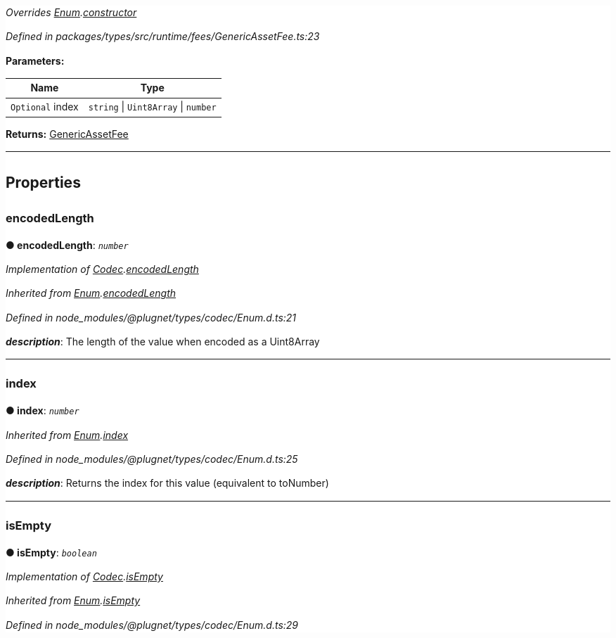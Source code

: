 *Overrides [Enum](_plugnet.enum.md).[constructor](_plugnet.enum.md#constructor)*

*Defined in packages/types/src/runtime/fees/GenericAssetFee.ts:23*

**Parameters:**

| Name | Type |
| ------ | ------ |
| `Optional` index | `string` \| `Uint8Array` \| `number` |

**Returns:** [GenericAssetFee](_cennznet_types.genericassetfee-1.md)

___

## Properties

<a id="encodedlength"></a>

###  encodedLength

**● encodedLength**: *`number`*

*Implementation of [Codec](../interfaces/_plugnet.codec.md).[encodedLength](../interfaces/_plugnet.codec.md#encodedlength)*

*Inherited from [Enum](_plugnet.enum.md).[encodedLength](_plugnet.enum.md#encodedlength)*

*Defined in node_modules/@plugnet/types/codec/Enum.d.ts:21*

*__description__*: The length of the value when encoded as a Uint8Array

___
<a id="index"></a>

###  index

**● index**: *`number`*

*Inherited from [Enum](_plugnet.enum.md).[index](_plugnet.enum.md#index)*

*Defined in node_modules/@plugnet/types/codec/Enum.d.ts:25*

*__description__*: Returns the index for this value (equivalent to toNumber)

___
<a id="isempty"></a>

###  isEmpty

**● isEmpty**: *`boolean`*

*Implementation of [Codec](../interfaces/_plugnet.codec.md).[isEmpty](../interfaces/_plugnet.codec.md#isempty)*

*Inherited from [Enum](_plugnet.enum.md).[isEmpty](_plugnet.enum.md#isempty)*

*Defined in node_modules/@plugnet/types/codec/Enum.d.ts:29*
